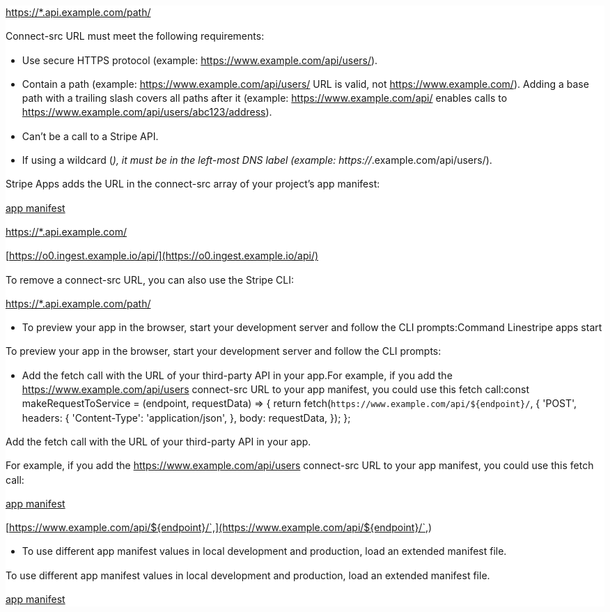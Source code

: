 [https://*.api.example.com/path/](https://*.api.example.com/path/)

Connect-src URL must meet the following requirements:

- Use secure HTTPS protocol (example: https://www.example.com/api/users/).

- Contain a path (example: https://www.example.com/api/users/ URL is valid, not https://www.example.com/). Adding a base path with a trailing slash covers all paths after it (example: https://www.example.com/api/ enables calls to https://www.example.com/api/users/abc123/address).

- Can’t be a call to a Stripe API.

- If using a wildcard (*), it must be in the left-most DNS label (example: https://*.example.com/api/users/).

Stripe Apps adds the URL in the connect-src array of your project’s app manifest:

[app manifest](/stripe-apps/reference/app-manifest)

[https://*.api.example.com/](https://*.api.example.com/)

[https://o0.ingest.example.io/api/](https://o0.ingest.example.io/api/)

To remove a connect-src URL, you can also use the Stripe CLI:

[https://*.api.example.com/path/](https://*.api.example.com/path/)

- To preview your app in the browser, start your development server and follow the CLI prompts:Command Linestripe apps start

To preview your app in the browser, start your development server and follow the CLI prompts:

- Add the fetch call with the URL of your third-party API in your app.For example, if you add the https://www.example.com/api/users connect-src URL to your app manifest, you could use this fetch call:const makeRequestToService = (endpoint, requestData) => {
  return fetch(`https://www.example.com/api/${endpoint}/`, {
    'POST',
    headers: {
      'Content-Type': 'application/json',
    },
    body: requestData,
  });
};

Add the fetch call with the URL of your third-party API in your app.

For example, if you add the https://www.example.com/api/users connect-src URL to your app manifest, you could use this fetch call:

[app manifest](/stripe-apps/reference/app-manifest)

[https://www.example.com/api/${endpoint}/`,](https://www.example.com/api/${endpoint}/`,)

- To use different app manifest values in local development and production, load an extended manifest file.

To use different app manifest values in local development and production, load an extended manifest file.

[app manifest](/stripe-apps/reference/app-manifest)
